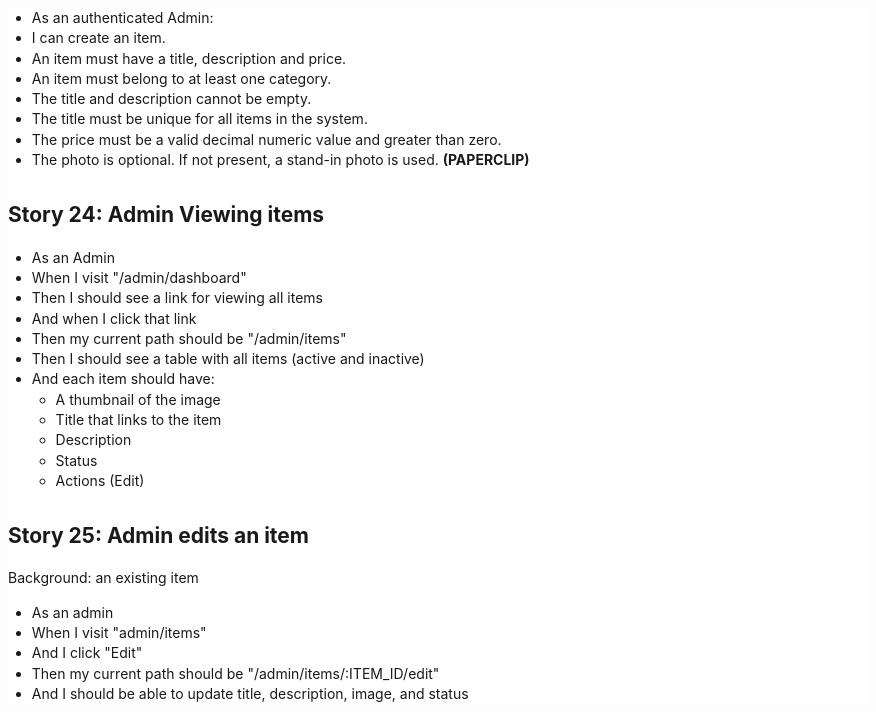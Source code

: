 - As an authenticated Admin:
- I can create an item.
- An item must have a title, description and price.
- An item must belong to at least one category.
- The title and description cannot be empty.
- The title must be unique for all items in the system.
- The price must be a valid decimal numeric value and greater than zero.
- The photo is optional. If not present, a stand-in photo is used. **(PAPERCLIP)**

## Story 24: Admin Viewing items

- As an Admin
- When I visit "/admin/dashboard"
- Then I should see a link for viewing all items
- And when I click that link
- Then my current path should be "/admin/items"
- Then I should see a table with all items (active and inactive)
- And each item should have:
  - A thumbnail of the image
  - Title that links to the item
  - Description
  - Status
  - Actions (Edit)

## Story 25: Admin edits an item

Background: an existing item

- As an admin
- When I visit "admin/items"
- And I click "Edit"
- Then my current path should be "/admin/items/:ITEM_ID/edit"
- And I should be able to update title, description, image, and status
